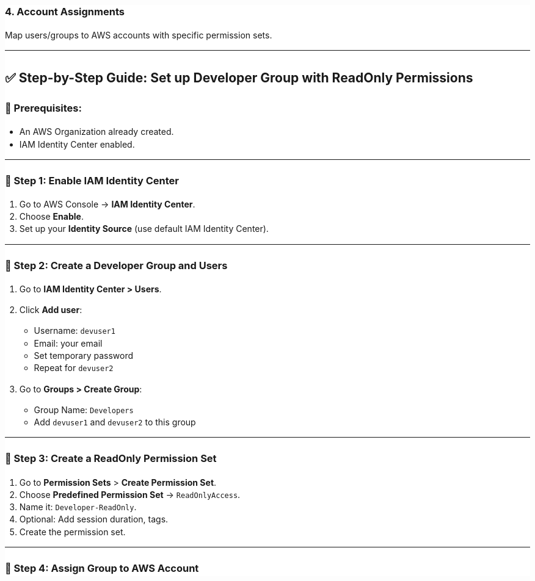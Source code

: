 ### 4. **Account Assignments**

Map users/groups to AWS accounts with specific permission sets.

---

## ✅ Step-by-Step Guide: Set up Developer Group with ReadOnly Permissions

### 🔧 Prerequisites:

* An AWS Organization already created.
* IAM Identity Center enabled.

---

### 🧾 Step 1: Enable IAM Identity Center

1. Go to AWS Console → **IAM Identity Center**.
2. Choose **Enable**.
3. Set up your **Identity Source** (use default IAM Identity Center).

---

### 👥 Step 2: Create a Developer Group and Users

1. Go to **IAM Identity Center > Users**.

2. Click **Add user**:

   * Username: `devuser1`
   * Email: your email
   * Set temporary password
   * Repeat for `devuser2`

3. Go to **Groups > Create Group**:

   * Group Name: `Developers`
   * Add `devuser1` and `devuser2` to this group

---

### 🧾 Step 3: Create a ReadOnly Permission Set

1. Go to **Permission Sets** > **Create Permission Set**.
2. Choose **Predefined Permission Set** → `ReadOnlyAccess`.
3. Name it: `Developer-ReadOnly`.
4. Optional: Add session duration, tags.
5. Create the permission set.

---

### 🔗 Step 4: Assign Group to AWS Account
